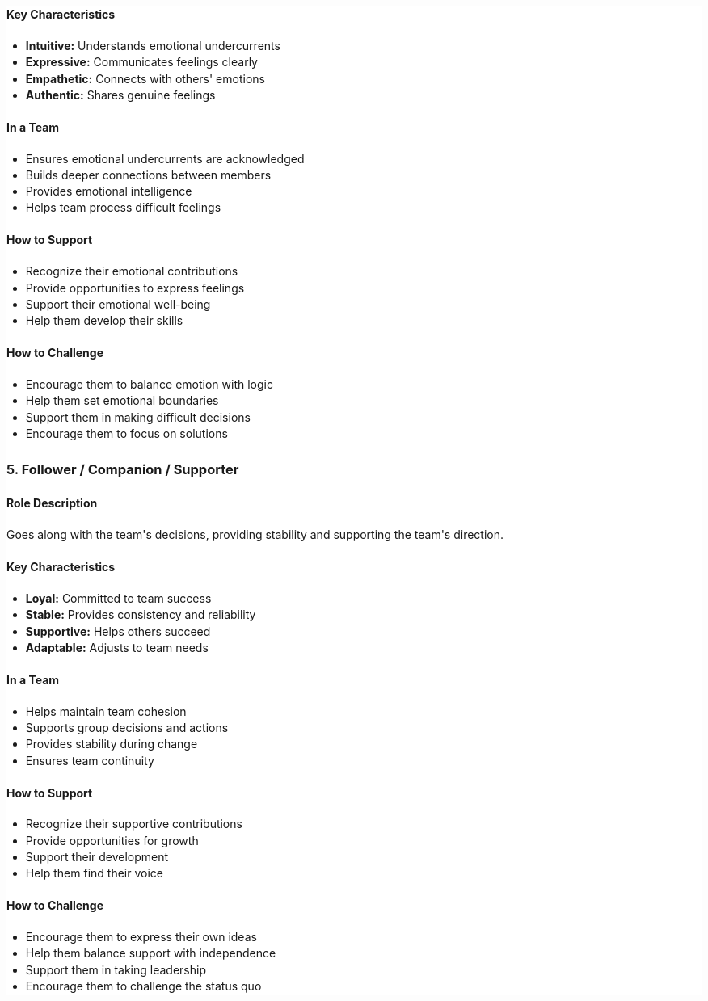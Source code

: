 #### Key Characteristics
- **Intuitive:** Understands emotional undercurrents
- **Expressive:** Communicates feelings clearly
- **Empathetic:** Connects with others' emotions
- **Authentic:** Shares genuine feelings

#### In a Team
- Ensures emotional undercurrents are acknowledged
- Builds deeper connections between members
- Provides emotional intelligence
- Helps team process difficult feelings

#### How to Support
- Recognize their emotional contributions
- Provide opportunities to express feelings
- Support their emotional well-being
- Help them develop their skills

#### How to Challenge
- Encourage them to balance emotion with logic
- Help them set emotional boundaries
- Support them in making difficult decisions
- Encourage them to focus on solutions

### 5. Follower / Companion / Supporter

#### Role Description
Goes along with the team's decisions, providing stability and supporting the team's direction.

#### Key Characteristics
- **Loyal:** Committed to team success
- **Stable:** Provides consistency and reliability
- **Supportive:** Helps others succeed
- **Adaptable:** Adjusts to team needs

#### In a Team
- Helps maintain team cohesion
- Supports group decisions and actions
- Provides stability during change
- Ensures team continuity

#### How to Support
- Recognize their supportive contributions
- Provide opportunities for growth
- Support their development
- Help them find their voice

#### How to Challenge
- Encourage them to express their own ideas
- Help them balance support with independence
- Support them in taking leadership
- Encourage them to challenge the status quo
